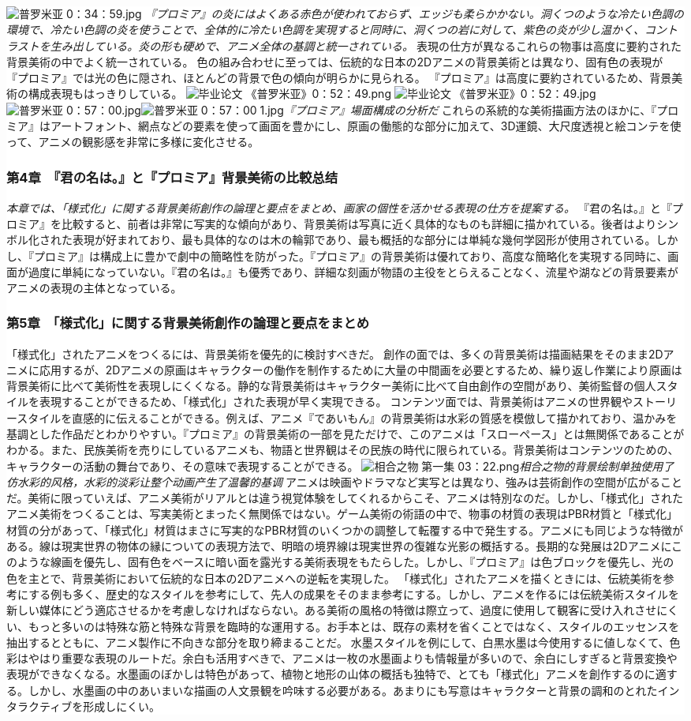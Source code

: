 ![普罗米亚 0：34：59.jpg](/img/user/400.Archives/2019-09~2023-07%20%E5%8C%97%E4%BA%AC%E7%AC%AC%E4%BA%8C%E5%A4%96%E5%9B%BD%E8%AF%AD%E5%AD%A6%E9%99%A2/%E6%AF%95%E4%B8%9A%E8%AE%BA%E6%96%87%EF%BC%9A%E6%97%A5%E6%9C%AC%E3%81%AE%E3%82%A2%E3%83%8B%E3%83%A1%E7%BE%8E%E8%A1%93%E3%81%AB%E3%81%8A%E3%81%91%E3%82%8B%E3%80%8C%E6%A7%98%E5%BC%8F%E5%8C%96%E3%80%8D%E3%81%AE%E8%A1%A8%E7%8F%BE%E5%88%86%E6%9E%90%EF%BC%9A%E8%83%8C%E6%99%AF%E7%BE%8E%E8%A1%93%E3%82%92%E4%B8%AD%E5%BF%83%E3%81%AB/%E6%AF%95%E4%B8%9A%E8%AE%BA%E6%96%87%E9%99%84%E4%BB%B6/%E6%99%AE%E7%BD%97%E7%B1%B3%E4%BA%9A%200%EF%BC%9A34%EF%BC%9A59.jpg)
*『プロミア』の炎にはよくある赤色が使われておらず、エッジも柔らかかない。洞くつのような冷たい色調の環境で、冷たい色調の炎を使うことで、全体的に冷たい色調を実現すると同時に、洞くつの岩に対して、紫色の炎が少し温かく、コントラストを生み出している。炎の形も硬めで、アニメ全体の基調と統一されている。*
表現の仕方が異なるこれらの物事は高度に要約された背景美術の中でよく統一されている。
色の組み合わせに至っては、伝統的な日本の2Dアニメの背景美術とは異なり、固有色の表現が『プロミア』では光の色に隠され、ほとんどの背景で色の傾向が明らかに見られる。
『プロミア』は高度に要約されているため、背景美術の構成表現もはっきりしている。
![毕业论文 《普罗米亚》0：52：49.png](/img/user/400.Archives/2019-09~2023-07%20%E5%8C%97%E4%BA%AC%E7%AC%AC%E4%BA%8C%E5%A4%96%E5%9B%BD%E8%AF%AD%E5%AD%A6%E9%99%A2/%E6%AF%95%E4%B8%9A%E8%AE%BA%E6%96%87%EF%BC%9A%E6%97%A5%E6%9C%AC%E3%81%AE%E3%82%A2%E3%83%8B%E3%83%A1%E7%BE%8E%E8%A1%93%E3%81%AB%E3%81%8A%E3%81%91%E3%82%8B%E3%80%8C%E6%A7%98%E5%BC%8F%E5%8C%96%E3%80%8D%E3%81%AE%E8%A1%A8%E7%8F%BE%E5%88%86%E6%9E%90%EF%BC%9A%E8%83%8C%E6%99%AF%E7%BE%8E%E8%A1%93%E3%82%92%E4%B8%AD%E5%BF%83%E3%81%AB/%E6%AF%95%E4%B8%9A%E8%AE%BA%E6%96%87%E9%99%84%E4%BB%B6/%E6%AF%95%E4%B8%9A%E8%AE%BA%E6%96%87%20%E3%80%8A%E6%99%AE%E7%BD%97%E7%B1%B3%E4%BA%9A%E3%80%8B0%EF%BC%9A52%EF%BC%9A49.png)
![毕业论文 《普罗米亚》0：52：49.jpg](/img/user/400.Archives/2019-09~2023-07%20%E5%8C%97%E4%BA%AC%E7%AC%AC%E4%BA%8C%E5%A4%96%E5%9B%BD%E8%AF%AD%E5%AD%A6%E9%99%A2/%E6%AF%95%E4%B8%9A%E8%AE%BA%E6%96%87%EF%BC%9A%E6%97%A5%E6%9C%AC%E3%81%AE%E3%82%A2%E3%83%8B%E3%83%A1%E7%BE%8E%E8%A1%93%E3%81%AB%E3%81%8A%E3%81%91%E3%82%8B%E3%80%8C%E6%A7%98%E5%BC%8F%E5%8C%96%E3%80%8D%E3%81%AE%E8%A1%A8%E7%8F%BE%E5%88%86%E6%9E%90%EF%BC%9A%E8%83%8C%E6%99%AF%E7%BE%8E%E8%A1%93%E3%82%92%E4%B8%AD%E5%BF%83%E3%81%AB/%E6%AF%95%E4%B8%9A%E8%AE%BA%E6%96%87%E9%99%84%E4%BB%B6/%E6%AF%95%E4%B8%9A%E8%AE%BA%E6%96%87%20%E3%80%8A%E6%99%AE%E7%BD%97%E7%B1%B3%E4%BA%9A%E3%80%8B0%EF%BC%9A52%EF%BC%9A49.jpg)
![普罗米亚 0：57：00.jpg](/img/user/400.Archives/2019-09~2023-07%20%E5%8C%97%E4%BA%AC%E7%AC%AC%E4%BA%8C%E5%A4%96%E5%9B%BD%E8%AF%AD%E5%AD%A6%E9%99%A2/%E6%AF%95%E4%B8%9A%E8%AE%BA%E6%96%87%EF%BC%9A%E6%97%A5%E6%9C%AC%E3%81%AE%E3%82%A2%E3%83%8B%E3%83%A1%E7%BE%8E%E8%A1%93%E3%81%AB%E3%81%8A%E3%81%91%E3%82%8B%E3%80%8C%E6%A7%98%E5%BC%8F%E5%8C%96%E3%80%8D%E3%81%AE%E8%A1%A8%E7%8F%BE%E5%88%86%E6%9E%90%EF%BC%9A%E8%83%8C%E6%99%AF%E7%BE%8E%E8%A1%93%E3%82%92%E4%B8%AD%E5%BF%83%E3%81%AB/%E6%AF%95%E4%B8%9A%E8%AE%BA%E6%96%87%E9%99%84%E4%BB%B6/%E6%99%AE%E7%BD%97%E7%B1%B3%E4%BA%9A%200%EF%BC%9A57%EF%BC%9A00.jpg)![普罗米亚 0：57：00 1.jpg](/img/user/400.Archives/2019-09~2023-07%20%E5%8C%97%E4%BA%AC%E7%AC%AC%E4%BA%8C%E5%A4%96%E5%9B%BD%E8%AF%AD%E5%AD%A6%E9%99%A2/%E6%AF%95%E4%B8%9A%E8%AE%BA%E6%96%87%EF%BC%9A%E6%97%A5%E6%9C%AC%E3%81%AE%E3%82%A2%E3%83%8B%E3%83%A1%E7%BE%8E%E8%A1%93%E3%81%AB%E3%81%8A%E3%81%91%E3%82%8B%E3%80%8C%E6%A7%98%E5%BC%8F%E5%8C%96%E3%80%8D%E3%81%AE%E8%A1%A8%E7%8F%BE%E5%88%86%E6%9E%90%EF%BC%9A%E8%83%8C%E6%99%AF%E7%BE%8E%E8%A1%93%E3%82%92%E4%B8%AD%E5%BF%83%E3%81%AB/%E6%AF%95%E4%B8%9A%E8%AE%BA%E6%96%87%E9%99%84%E4%BB%B6/%E6%99%AE%E7%BD%97%E7%B1%B3%E4%BA%9A%200%EF%BC%9A57%EF%BC%9A00%201.jpg)*『プロミア』場面構成の分析だ*
これらの系統的な美術描画方法のほかに、『プロミア』はアートフォント、網点などの要素を使って画面を豊かにし、原画の働態的な部分に加えて、3D運鏡、大尺度透視と絵コンテを使って、アニメの観影感を非常に多様に変化させる。

### 第4章　『君の名は。』と『プロミア』背景美術の比較总结
*本章では、「様式化」に関する背景美術創作の論理と要点をまとめ、画家の個性を活かせる表現の仕方を提案する。* 
『君の名は。』と『プロミア』を比較すると、前者は非常に写実的な傾向があり、背景美術は写真に近く具体的なものも詳細に描かれている。後者はよりシンボル化された表現が好まれており、最も具体的なのは木の輪郭であり、最も概括的な部分には単純な幾何学図形が使用されている。しかし、『プロミア』は構成上に豊かで劇中の簡略性を防がった。『プロミア』の背景美術は優れており、高度な簡略化を実現する同時に、画面が過度に単純になっていない。『君の名は。』も優秀であり、詳細な刻画が物語の主役をとらえることなく、流星や湖などの背景要素がアニメの表現の主体となっている。

### 第5章　「様式化」に関する背景美術創作の論理と要点をまとめ
「様式化」されたアニメをつくるには、背景美術を優先的に検討すべきだ。
創作の面では、多くの背景美術は描画結果をそのまま2Dアニメに応用するが、2Dアニメの原画はキャラクターの働作を制作するために大量の中間画を必要とするため、繰り返し作業により原画は背景美術に比べて美術性を表現しにくくなる。静的な背景美術はキャラクター美術に比べて自由創作の空間があり、美術監督の個人スタイルを表現することができるため、「様式化」された表現が早く実現できる。
コンテンツ面では、背景美術はアニメの世界観やストーリースタイルを直感的に伝えることができる。例えば、アニメ『であいもん』の背景美術は水彩の質感を模倣して描かれており、温かみを基調とした作品だとわかりやすい。『プロミア』の背景美術の一部を見ただけで、このアニメは「スローペース」とは無関係であることがわかる。また、民族美術を売りにしているアニメも、物語と世界観はその民族の時代に限られている。背景美術はコンテンツのための、キャラクターの活動の舞台であり、その意味で表現することができる。
![相合之物 第一集 03：22.png](/img/user/400.Archives/2019-09~2023-07%20%E5%8C%97%E4%BA%AC%E7%AC%AC%E4%BA%8C%E5%A4%96%E5%9B%BD%E8%AF%AD%E5%AD%A6%E9%99%A2/%E6%AF%95%E4%B8%9A%E8%AE%BA%E6%96%87%EF%BC%9A%E6%97%A5%E6%9C%AC%E3%81%AE%E3%82%A2%E3%83%8B%E3%83%A1%E7%BE%8E%E8%A1%93%E3%81%AB%E3%81%8A%E3%81%91%E3%82%8B%E3%80%8C%E6%A7%98%E5%BC%8F%E5%8C%96%E3%80%8D%E3%81%AE%E8%A1%A8%E7%8F%BE%E5%88%86%E6%9E%90%EF%BC%9A%E8%83%8C%E6%99%AF%E7%BE%8E%E8%A1%93%E3%82%92%E4%B8%AD%E5%BF%83%E3%81%AB/%E6%AF%95%E4%B8%9A%E8%AE%BA%E6%96%87%E9%99%84%E4%BB%B6/%E7%9B%B8%E5%90%88%E4%B9%8B%E7%89%A9%20%E7%AC%AC%E4%B8%80%E9%9B%86%2003%EF%BC%9A22.png)*相合之物的背景绘制单独使用了仿水彩的风格，水彩的淡彩让整个动画产生了温馨的基调*
アニメは映画やドラマなど実写とは異なり、強みは芸術創作の空間が広がることだ。美術に限っていえば、アニメ美術がリアルとは違う視覚体験をしてくれるからこそ、アニメは特別なのだ。しかし、「様式化」されたアニメ美術をつくることは、写実美術とまったく無関係ではない。ゲーム美術の術語の中で、物事の材質の表現はPBR材質と「様式化」材質の分があって、「様式化」材質はまさに写実的なPBR材質のいくつかの調整して転覆する中で発生する。アニメにも同じような特徴がある。線は現実世界の物体の縁についての表現方法で、明暗の境界線は現実世界の復雑な光影の概括する。長期的な発展は2Dアニメにこのような線画を優先し、固有色をベースに暗い面を露光する美術表現をもたらした。しかし、『プロミア』は色ブロックを優先し、光の色を主とで、背景美術において伝統的な日本の2Dアニメへの逆転を実現した。
「様式化」されたアニメを描くときには、伝統美術を参考にする例も多く、歴史的なスタイルを参考にして、先人の成果をそのまま参考にする。しかし、アニメを作るには伝統美術スタイルを新しい媒体にどう適応させるかを考慮しなければならない。ある美術の風格の特徴は際立って、過度に使用して観客に受け入れさせにくい、もっと多いのは特殊な筋と特殊な背景を臨時的な運用する。お手本とは、既存の素材を省くことではなく、スタイルのエッセンスを抽出するとともに、アニメ製作に不向きな部分を取り締まることだ。
水墨スタイルを例にして、白黒水墨は今使用するに値しなくて、色彩はやはり重要な表現のルートだ。余白も活用すべきで、アニメは一枚の水墨画よりも情報量が多いので、余白にしすぎると背景変換や表現ができなくなる。水墨画のぼかしは特色があって、植物と地形の山体の概括も独特で、とても「様式化」アニメを創作するのに適する。しかし、水墨画の中のあいまいな描画の人文景観を吟味する必要がある。あまりにも写意はキャラクターと背景の調和のとれたインタラクティブを形成しにくい。
